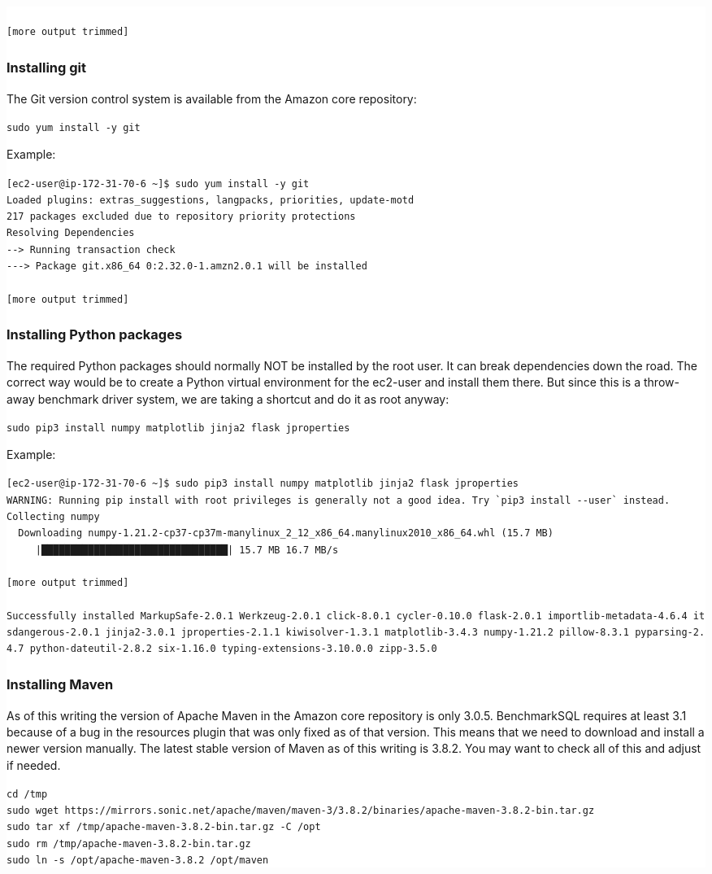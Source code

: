 ```

[more output trimmed]
```

### Installing git

The Git version control system is available from the Amazon core
repository:
```
sudo yum install -y git
```
Example:
```
[ec2-user@ip-172-31-70-6 ~]$ sudo yum install -y git
Loaded plugins: extras_suggestions, langpacks, priorities, update-motd
217 packages excluded due to repository priority protections
Resolving Dependencies
--> Running transaction check
---> Package git.x86_64 0:2.32.0-1.amzn2.0.1 will be installed

[more output trimmed]
```

### Installing Python packages

The required Python packages should normally NOT be installed by
the root user. It can break dependencies down the road. The correct
way would be to create a Python virtual environment for the ec2-user
and install them there. But since this is a throw-away benchmark
driver system, we are taking a shortcut and do it as root anyway:
```
sudo pip3 install numpy matplotlib jinja2 flask jproperties
```
Example:
```
[ec2-user@ip-172-31-70-6 ~]$ sudo pip3 install numpy matplotlib jinja2 flask jproperties
WARNING: Running pip install with root privileges is generally not a good idea. Try `pip3 install --user` instead.
Collecting numpy
  Downloading numpy-1.21.2-cp37-cp37m-manylinux_2_12_x86_64.manylinux2010_x86_64.whl (15.7 MB)
     |████████████████████████████████| 15.7 MB 16.7 MB/s

[more output trimmed]

Successfully installed MarkupSafe-2.0.1 Werkzeug-2.0.1 click-8.0.1 cycler-0.10.0 flask-2.0.1 importlib-metadata-4.6.4 itsdangerous-2.0.1 jinja2-3.0.1 jproperties-2.1.1 kiwisolver-1.3.1 matplotlib-3.4.3 numpy-1.21.2 pillow-8.3.1 pyparsing-2.4.7 python-dateutil-2.8.2 six-1.16.0 typing-extensions-3.10.0.0 zipp-3.5.0
```

### Installing Maven

As of this writing the version of Apache Maven in the Amazon core
repository is only 3.0.5. BenchmarkSQL requires at least 3.1 because
of a bug in the resources plugin that was only fixed as of that
version. This means that we need to download and install a newer
version manually. The latest stable version of Maven as of this writing
is 3.8.2. You may want to check all of this and adjust if needed.
```
cd /tmp
sudo wget https://mirrors.sonic.net/apache/maven/maven-3/3.8.2/binaries/apache-maven-3.8.2-bin.tar.gz
sudo tar xf /tmp/apache-maven-3.8.2-bin.tar.gz -C /opt
sudo rm /tmp/apache-maven-3.8.2-bin.tar.gz
sudo ln -s /opt/apache-maven-3.8.2 /opt/maven
```